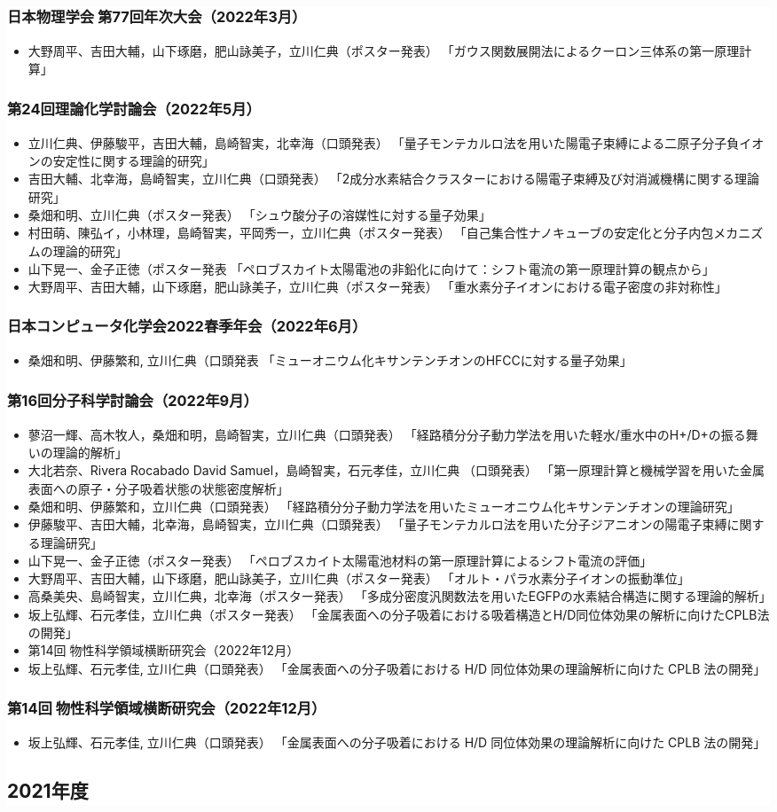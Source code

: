 
### 日本物理学会 第77回年次大会（2022年3月）
- 大野周平、吉田大輔，山下琢磨，肥山詠美子，立川仁典（ポスター発表）
  「ガウス関数展開法によるクーロン三体系の第一原理計算」
  
### 第24回理論化学討論会（2022年5月）
- 立川仁典、伊藤駿平，吉田大輔，島崎智実，北幸海（口頭発表）
  「量子モンテカルロ法を用いた陽電子束縛による二原子分子負イオンの安定性に関する理論的研究」
- 吉田大輔、北幸海，島崎智実，立川仁典（口頭発表）
  「2成分水素結合クラスターにおける陽電子束縛及び対消滅機構に関する理論研究」
- 桑畑和明、立川仁典（ポスター発表）
  「シュウ酸分子の溶媒性に対する量子効果」
- 村田萌、陳弘イ，小林理，島崎智実，平岡秀一，立川仁典（ポスター発表）
  「自己集合性ナノキューブの安定化と分子内包メカニズムの理論的研究」
- 山下晃一、金子正徳（ポスター発表
  「ペロブスカイト太陽電池の非鉛化に向けて：シフト電流の第一原理計算の観点から」
- 大野周平、吉田大輔，山下琢磨，肥山詠美子，立川仁典（ポスター発表）
  「重水素分子イオンにおける電子密度の非対称性」

### 日本コンピュータ化学会2022春季年会（2022年6月）
- 桑畑和明、伊藤繁和, 立川仁典（口頭発表
  「ミューオニウム化キサンテンチオンのHFCCに対する量子効果」

### 第16回分子科学討論会（2022年9月）
- 蓼沼一輝、高木牧人，桑畑和明，島崎智実，立川仁典（口頭発表）
  「経路積分分子動力学法を用いた軽水/重水中のH+/D+の振る舞いの理論的解析」
- 大北若奈、Rivera Rocabado David Samuel，島崎智実，石元孝佳，立川仁典 （口頭発表）
  「第一原理計算と機械学習を用いた金属表面への原子・分子吸着状態の状態密度解析」
- 桑畑和明、伊藤繁和，立川仁典（口頭発表）
  「経路積分分子動力学法を用いたミューオニウム化キサンテンチオンの理論研究」
- 伊藤駿平、吉田大輔，北幸海，島崎智実，立川仁典（口頭発表）
  「量子モンテカルロ法を用いた分子ジアニオンの陽電子束縛に関する理論研究」
- 山下晃一、金子正徳（ポスター発表）
  「ペロブスカイト太陽電池材料の第一原理計算によるシフト電流の評価」
- 大野周平、吉田大輔，山下琢磨，肥山詠美子，立川仁典（ポスター発表）
  「オルト・パラ水素分子イオンの振動準位」
- 高桑美央、島崎智実，立川仁典，北幸海（ポスター発表）
  「多成分密度汎関数法を用いたEGFPの水素結合構造に関する理論的解析」
- 坂上弘輝、石元孝佳，立川仁典（ポスター発表）
  「金属表面への分子吸着における吸着構造とH/D同位体効果の解析に向けたCPLB法の開発」
- 第14回 物性科学領域横断研究会（2022年12月）
- 坂上弘輝、石元孝佳, 立川仁典（口頭発表）
  「金属表面への分子吸着における H/D 同位体効果の理論解析に向けた CPLB 法の開発」

### 第14回 物性科学領域横断研究会（2022年12月）
- 坂上弘輝、石元孝佳, 立川仁典（口頭発表）
「金属表面への分子吸着における H/D 同位体効果の理論解析に向けた CPLB 法の開発」

## 2021年度
